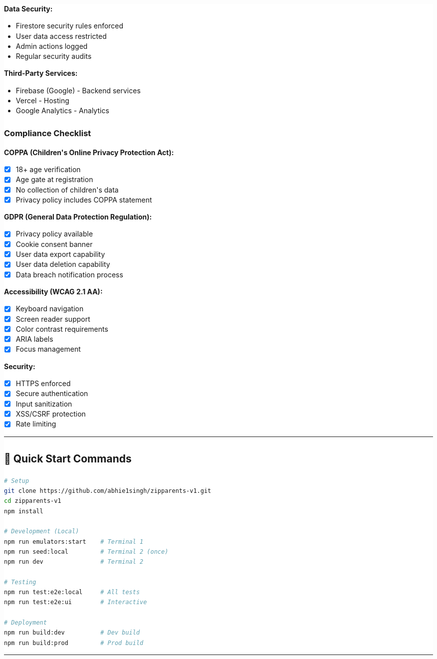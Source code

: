 **Data Security:**
- Firestore security rules enforced
- User data access restricted
- Admin actions logged
- Regular security audits

**Third-Party Services:**
- Firebase (Google) - Backend services
- Vercel - Hosting
- Google Analytics - Analytics

### Compliance Checklist

**COPPA (Children's Online Privacy Protection Act):**
- [x] 18+ age verification
- [x] Age gate at registration
- [x] No collection of children's data
- [x] Privacy policy includes COPPA statement

**GDPR (General Data Protection Regulation):**
- [x] Privacy policy available
- [x] Cookie consent banner
- [x] User data export capability
- [x] User data deletion capability
- [x] Data breach notification process

**Accessibility (WCAG 2.1 AA):**
- [x] Keyboard navigation
- [x] Screen reader support
- [x] Color contrast requirements
- [x] ARIA labels
- [x] Focus management

**Security:**
- [x] HTTPS enforced
- [x] Secure authentication
- [x] Input sanitization
- [x] XSS/CSRF protection
- [x] Rate limiting

---

## 🚀 Quick Start Commands

```bash
# Setup
git clone https://github.com/abhie1singh/zipparents-v1.git
cd zipparents-v1
npm install

# Development (Local)
npm run emulators:start    # Terminal 1
npm run seed:local         # Terminal 2 (once)
npm run dev                # Terminal 2

# Testing
npm run test:e2e:local     # All tests
npm run test:e2e:ui        # Interactive

# Deployment
npm run build:dev          # Dev build
npm run build:prod         # Prod build
```

---